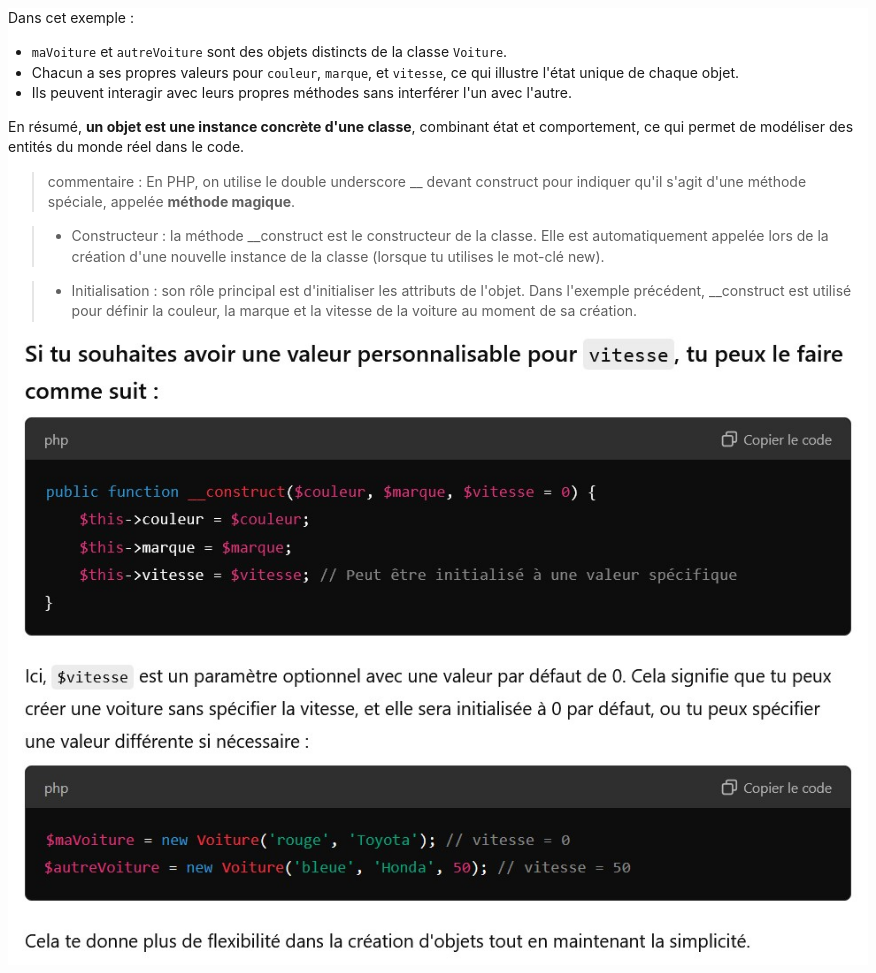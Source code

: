 Dans cet exemple :

- `maVoiture` et `autreVoiture` sont des objets distincts de la classe `Voiture`.
- Chacun a ses propres valeurs pour `couleur`, `marque`, et `vitesse`, ce qui illustre l'état unique de chaque objet.
- Ils peuvent interagir avec leurs propres méthodes sans interférer l'un avec l'autre.

En résumé, **un objet est une instance concrète d'une classe**, combinant état et comportement, ce qui permet de modéliser des entités du monde réel dans le code.


> commentaire : En PHP, on utilise le double underscore __ devant construct pour indiquer qu'il s'agit d'une méthode spéciale, appelée **méthode magique**.

> - Constructeur : la méthode __construct est le constructeur de la classe. Elle est automatiquement appelée lors de la création d'une nouvelle instance de la classe (lorsque tu utilises le mot-clé new).

> - Initialisation : son rôle principal est d'initialiser les attributs de l'objet. Dans l'exemple précédent, __construct est utilisé pour définir la couleur, la marque et la vitesse de la voiture au moment de sa création.

![Exemple d'une variante](images/14_poo_objet_02.jpg)
